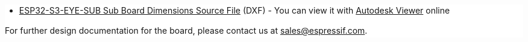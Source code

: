 -   [ESP32-S3-EYE-SUB Sub Board Dimensions Source File](https://dl.espressif.com/dl/schematics/DXF_ESP32-S3-EYE_SUB_V1.1_20211111.dxf) (DXF) - You can view it with [Autodesk Viewer](https://viewer.autodesk.com/) online

For further design documentation for the board, please contact us at [<sales@espressif.com>](sales@espressif.com).
